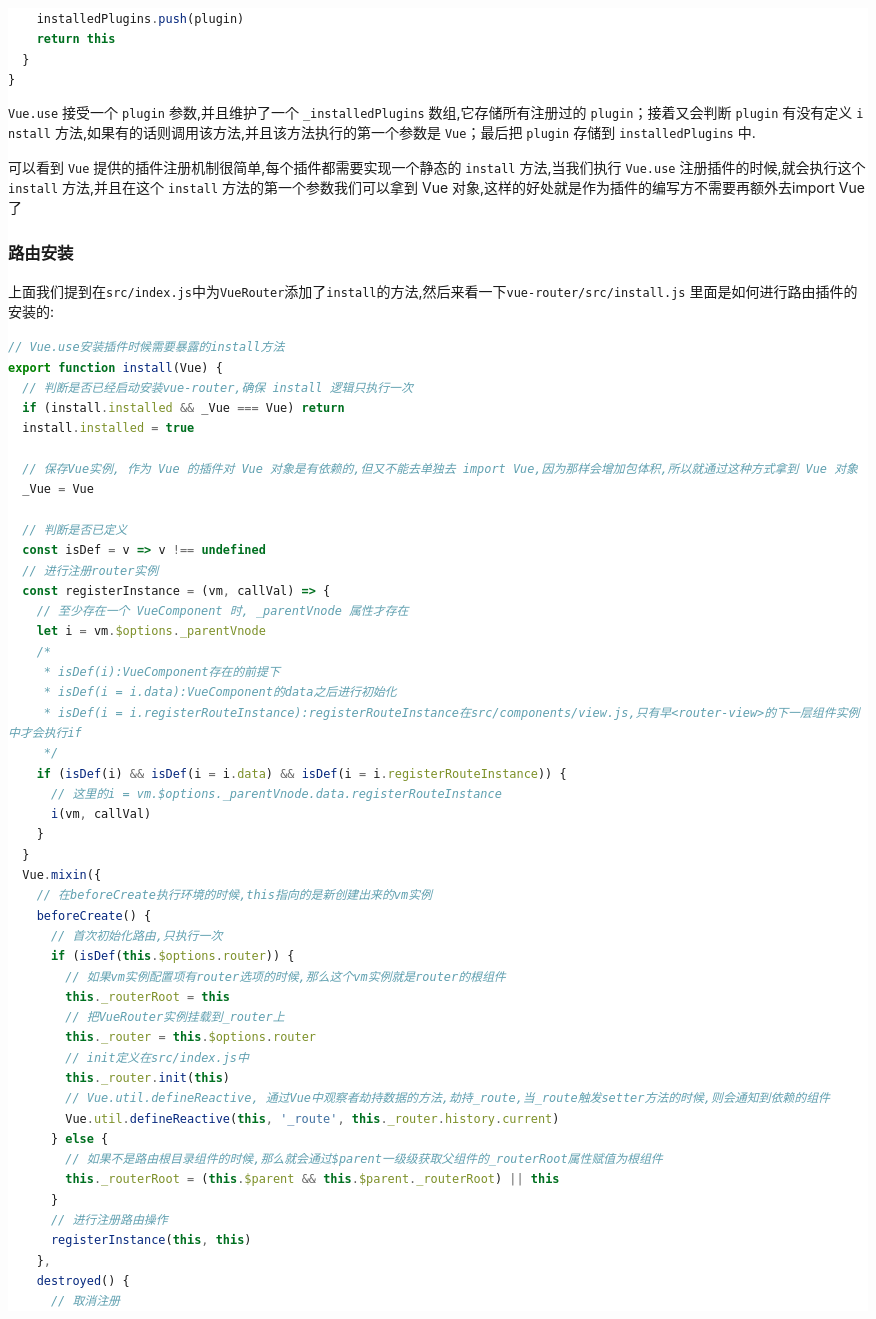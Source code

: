 ```javascript
    installedPlugins.push(plugin)
    return this
  }
}
```
`Vue.use` 接受一个 `plugin` 参数,并且维护了一个 `_installedPlugins` 数组,它存储所有注册过的 `plugin`；接着又会判断 `plugin` 有没有定义 `install` 方法,如果有的话则调用该方法,并且该方法执行的第一个参数是 `Vue`；最后把 `plugin` 存储到 `installedPlugins` 中.

可以看到 `Vue` 提供的插件注册机制很简单,每个插件都需要实现一个静态的 `install` 方法,当我们执行 `Vue.use` 注册插件的时候,就会执行这个 `install` 方法,并且在这个 `install` 方法的第一个参数我们可以拿到 Vue 对象,这样的好处就是作为插件的编写方不需要再额外去import Vue 了

### 路由安装
上面我们提到在`src/index.js`中为`VueRouter`添加了`install`的方法,然后来看一下`vue-router/src/install.js` 里面是如何进行路由插件的安装的:

```javascript
// Vue.use安装插件时候需要暴露的install方法
export function install(Vue) {
  // 判断是否已经启动安装vue-router,确保 install 逻辑只执行一次
  if (install.installed && _Vue === Vue) return
  install.installed = true

  // 保存Vue实例, 作为 Vue 的插件对 Vue 对象是有依赖的,但又不能去单独去 import Vue,因为那样会增加包体积,所以就通过这种方式拿到 Vue 对象
  _Vue = Vue

  // 判断是否已定义
  const isDef = v => v !== undefined
  // 进行注册router实例
  const registerInstance = (vm, callVal) => {
    // 至少存在一个 VueComponent 时, _parentVnode 属性才存在
    let i = vm.$options._parentVnode
    /* 
     * isDef(i):VueComponent存在的前提下
     * isDef(i = i.data):VueComponent的data之后进行初始化
     * isDef(i = i.registerRouteInstance):registerRouteInstance在src/components/view.js,只有早<router-view>的下一层组件实例中才会执行if
     */
    if (isDef(i) && isDef(i = i.data) && isDef(i = i.registerRouteInstance)) {
      // 这里的i = vm.$options._parentVnode.data.registerRouteInstance
      i(vm, callVal)
    }
  }
  Vue.mixin({
    // 在beforeCreate执行环境的时候,this指向的是新创建出来的vm实例
    beforeCreate() {
      // 首次初始化路由,只执行一次
      if (isDef(this.$options.router)) {
        // 如果vm实例配置项有router选项的时候,那么这个vm实例就是router的根组件
        this._routerRoot = this
        // 把VueRouter实例挂载到_router上
        this._router = this.$options.router
        // init定义在src/index.js中
        this._router.init(this)
        // Vue.util.defineReactive, 通过Vue中观察者劫持数据的方法,劫持_route,当_route触发setter方法的时候,则会通知到依赖的组件
        Vue.util.defineReactive(this, '_route', this._router.history.current)
      } else {
        // 如果不是路由根目录组件的时候,那么就会通过$parent一级级获取父组件的_routerRoot属性赋值为根组件
        this._routerRoot = (this.$parent && this.$parent._routerRoot) || this
      }
      // 进行注册路由操作
      registerInstance(this, this)
    },
    destroyed() {
      // 取消注册
```